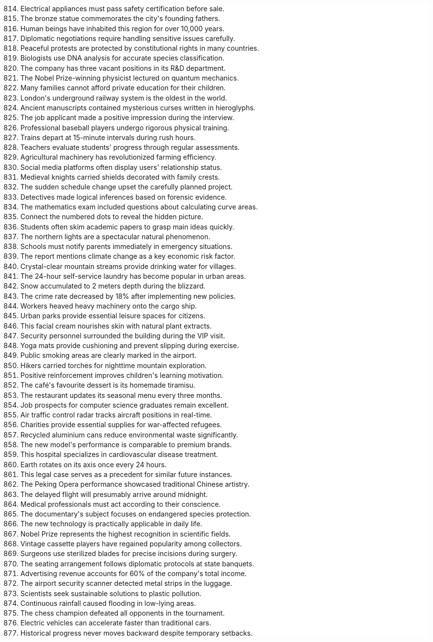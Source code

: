 814. Electrical appliances must pass safety certification before sale.
815. The bronze statue commemorates the city's founding fathers.
816. Human beings have inhabited this region for over 10,000 years.
817. Diplomatic negotiations require handling sensitive issues carefully.
818. Peaceful protests are protected by constitutional rights in many countries.
819. Biologists use DNA analysis for accurate species classification.
820. The company has three vacant positions in its R&D department.
821. The Nobel Prize-winning physicist lectured on quantum mechanics.
822. Many families cannot afford private education for their children.
823. London's underground railway system is the oldest in the world.
824. Ancient manuscripts contained mysterious curses written in hieroglyphs.
825. The job applicant made a positive impression during the interview.
826. Professional baseball players undergo rigorous physical training.
827. Trains depart at 15-minute intervals during rush hours.
828. Teachers evaluate students' progress through regular assessments.
829. Agricultural machinery has revolutionized farming efficiency.
830. Social media platforms often display users' relationship status.
831. Medieval knights carried shields decorated with family crests.
832. The sudden schedule change upset the carefully planned project.
833. Detectives made logical inferences based on forensic evidence.
834. The mathematics exam included questions about calculating curve areas.
835. Connect the numbered dots to reveal the hidden picture.
836. Students often skim academic papers to grasp main ideas quickly.
837. The northern lights are a spectacular natural phenomenon.
838. Schools must notify parents immediately in emergency situations.
839. The report mentions climate change as a key economic risk factor.
840. Crystal-clear mountain streams provide drinking water for villages.
841. The 24-hour self-service laundry has become popular in urban areas.
842. Snow accumulated to 2 meters depth during the blizzard.
843. The crime rate decreased by 18% after implementing new policies.
844. Workers heaved heavy machinery onto the cargo ship.
845. Urban parks provide essential leisure spaces for citizens.
846. This facial cream nourishes skin with natural plant extracts.
847. Security personnel surrounded the building during the VIP visit.
848. Yoga mats provide cushioning and prevent slipping during exercise.
849. Public smoking areas are clearly marked in the airport.
850. Hikers carried torches for nighttime mountain exploration.
851. Positive reinforcement improves children's learning motivation.
852. The café's favourite dessert is its homemade tiramisu.
853. The restaurant updates its seasonal menu every three months.
854. Job prospects for computer science graduates remain excellent.
855. Air traffic control radar tracks aircraft positions in real-time.
856. Charities provide essential supplies for war-affected refugees.
857. Recycled aluminium cans reduce environmental waste significantly.
858. The new model's performance is comparable to premium brands.
859. This hospital specializes in cardiovascular disease treatment.
860. Earth rotates on its axis once every 24 hours.
861. This legal case serves as a precedent for similar future instances.
862. The Peking Opera performance showcased traditional Chinese artistry.
863. The delayed flight will presumably arrive around midnight.
864. Medical professionals must act according to their conscience.
865. The documentary's subject focuses on endangered species protection.
866. The new technology is practically applicable in daily life.
867. Nobel Prize represents the highest recognition in scientific fields.
868. Vintage cassette players have regained popularity among collectors.
869. Surgeons use sterilized blades for precise incisions during surgery.
870. The seating arrangement follows diplomatic protocols at state banquets.
871. Advertising revenue accounts for 60% of the company's total income.
872. The airport security scanner detected metal strips in the luggage.
873. Scientists seek sustainable solutions to plastic pollution.
874. Continuous rainfall caused flooding in low-lying areas.
875. The chess champion defeated all opponents in the tournament.
876. Electric vehicles can accelerate faster than traditional cars.
877. Historical progress never moves backward despite temporary setbacks.